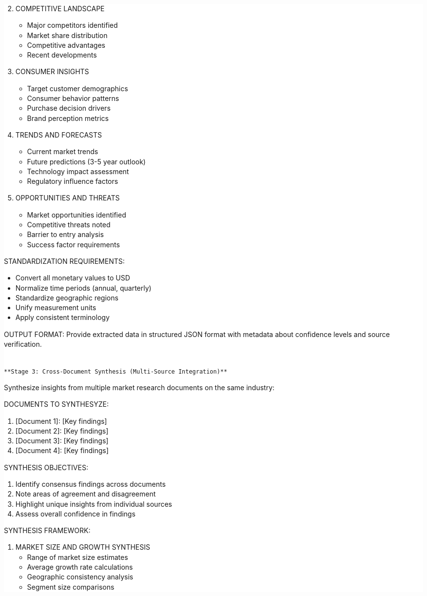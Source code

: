2. COMPETITIVE LANDSCAPE
   - Major competitors identified
   - Market share distribution
   - Competitive advantages
   - Recent developments

3. CONSUMER INSIGHTS
   - Target customer demographics
   - Consumer behavior patterns
   - Purchase decision drivers
   - Brand perception metrics

4. TRENDS AND FORECASTS
   - Current market trends
   - Future predictions (3-5 year outlook)
   - Technology impact assessment
   - Regulatory influence factors

5. OPPORTUNITIES AND THREATS
   - Market opportunities identified
   - Competitive threats noted
   - Barrier to entry analysis
   - Success factor requirements

STANDARDIZATION REQUIREMENTS:
- Convert all monetary values to USD
- Normalize time periods (annual, quarterly)
- Standardize geographic regions
- Unify measurement units
- Apply consistent terminology

OUTPUT FORMAT:
Provide extracted data in structured JSON format with metadata about confidence levels and source verification.
```

**Stage 3: Cross-Document Synthesis (Multi-Source Integration)**
```
Synthesize insights from multiple market research documents on the same industry:

DOCUMENTS TO SYNTHESYZE:
1. [Document 1]: [Key findings]
2. [Document 2]: [Key findings]
3. [Document 3]: [Key findings]
4. [Document 4]: [Key findings]

SYNTHESIS OBJECTIVES:
1. Identify consensus findings across documents
2. Note areas of agreement and disagreement
3. Highlight unique insights from individual sources
4. Assess overall confidence in findings

SYNTHESIS FRAMEWORK:

1. MARKET SIZE AND GROWTH SYNTHESIS
   - Range of market size estimates
   - Average growth rate calculations
   - Geographic consistency analysis
   - Segment size comparisons
